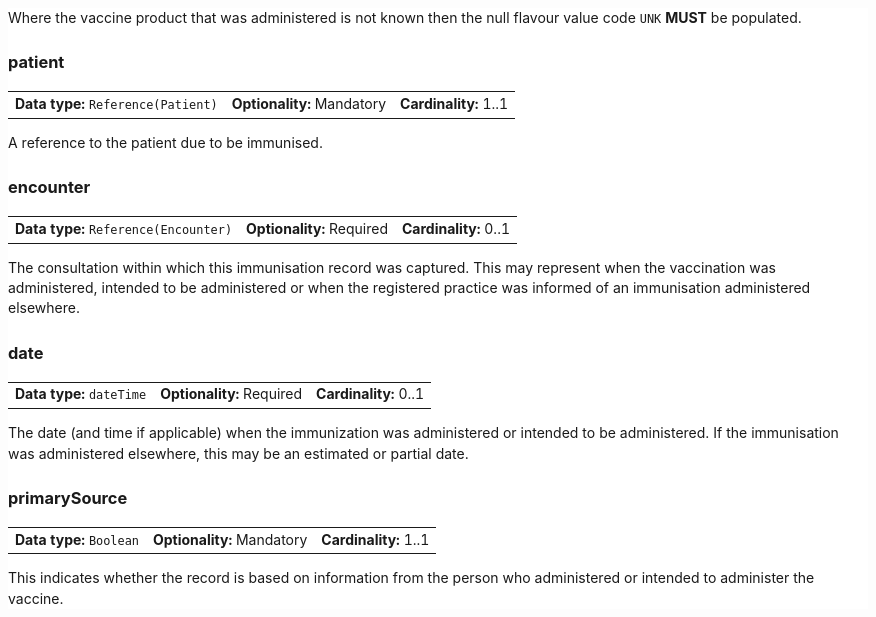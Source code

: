 Where the vaccine product that was administered is not known then the null flavour value code <code>UNK</code> **MUST** be populated.

### patient

<table class='resource-attributes'>
  <tr>
    <td><b>Data type:</b> <code>Reference(Patient)</code></td>
    <td><b>Optionality:</b> Mandatory</td>
    <td><b>Cardinality:</b> 1..1</td>
  </tr>
</table>

A reference to the patient due to be immunised.

### encounter

<table class='resource-attributes'>
  <tr>
    <td><b>Data type:</b> <code>Reference(Encounter)</code></td>
    <td><b>Optionality:</b> Required</td>
    <td><b>Cardinality:</b> 0..1</td>
  </tr>
</table>

The consultation within which this immunisation record was captured.
This may represent when the vaccination was administered, intended to be administered or when the registered practice was informed of an immunisation administered elsewhere.

### date

<table class='resource-attributes'>
  <tr>
    <td><b>Data type:</b> <code>dateTime</code></td>
    <td><b>Optionality:</b> Required</td>
    <td><b>Cardinality:</b> 0..1</td>
  </tr>
</table>

The date (and time if applicable) when the immunization was administered or intended to be administered.
If the immunisation was administered elsewhere, this may be an estimated or partial date.

### primarySource

<table class='resource-attributes'>
  <tr>
    <td><b>Data type:</b> <code>Boolean</code></td>
    <td><b>Optionality:</b> Mandatory</td>
    <td><b>Cardinality:</b> 1..1</td>
  </tr>
</table>

This indicates whether the record is based on information from the person who administered or intended to administer the vaccine.
